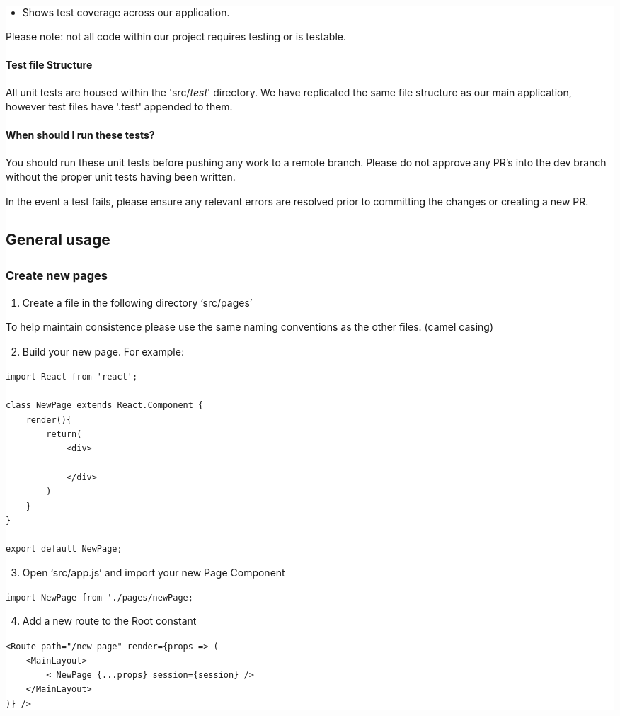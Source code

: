 -	 Shows test coverage across our application.

Please note: not all code within our project requires testing or is testable.

#### Test file Structure

All unit tests are housed within the 'src/_test_' directory. We have replicated the same file structure as our main application, however test files have '.test' appended to them.

#### When should I run these tests?

You should run these unit tests before pushing any work to a remote branch. Please do not approve any PR’s into the dev branch without the proper unit tests having been written.

In the event a test fails, please ensure any relevant errors are resolved prior to committing the changes or creating a new PR.


## General usage 

### Create new pages

1)	Create a file in the following directory ‘src/pages’ 

To help maintain consistence please use the same naming conventions as the other files. (camel casing) 


2)	Build your new page. For example:

```
import React from 'react';

class NewPage extends React.Component {
    render(){
        return(
            <div>

            </div>
        )
    }
}

export default NewPage;

```

3)	Open ‘src/app.js’ and import your new Page Component 

```
import NewPage from './pages/newPage;
```

4)	Add a new route to the Root constant

```
<Route path="/new-page" render={props => (
    <MainLayout>
        < NewPage {...props} session={session} />
    </MainLayout>
)} />

```
